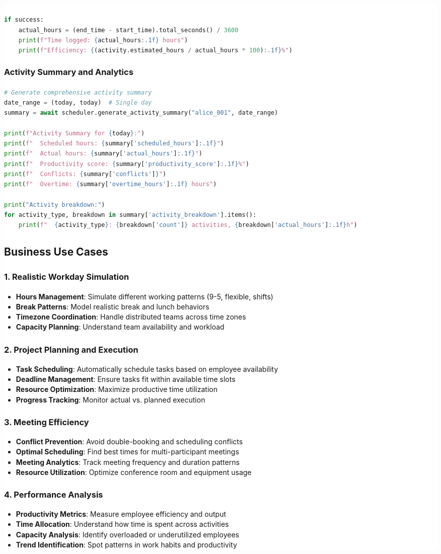 ```python

if success:
    actual_hours = (end_time - start_time).total_seconds() / 3600
    print(f"Time logged: {actual_hours:.1f} hours")
    print(f"Efficiency: {(activity.estimated_hours / actual_hours * 100):.1f}%")
```

### Activity Summary and Analytics
```python
# Generate comprehensive activity summary
date_range = (today, today)  # Single day
summary = await scheduler.generate_activity_summary("alice_001", date_range)

print(f"Activity Summary for {today}:")
print(f"  Scheduled hours: {summary['scheduled_hours']:.1f}")
print(f"  Actual hours: {summary['actual_hours']:.1f}")
print(f"  Productivity score: {summary['productivity_score']:.1f}%")
print(f"  Conflicts: {summary['conflicts']}")
print(f"  Overtime: {summary['overtime_hours']:.1f} hours")

print("Activity breakdown:")
for activity_type, breakdown in summary['activity_breakdown'].items():
    print(f"  {activity_type}: {breakdown['count']} activities, {breakdown['actual_hours']:.1f}h")
```

## Business Use Cases

### 1. Realistic Workday Simulation
- **Hours Management**: Simulate different working patterns (9-5, flexible, shifts)
- **Break Patterns**: Model realistic break and lunch behaviors
- **Timezone Coordination**: Handle distributed teams across time zones
- **Capacity Planning**: Understand team availability and workload

### 2. Project Planning and Execution
- **Task Scheduling**: Automatically schedule tasks based on employee availability
- **Deadline Management**: Ensure tasks fit within available time slots
- **Resource Optimization**: Maximize productive time utilization
- **Progress Tracking**: Monitor actual vs. planned execution

### 3. Meeting Efficiency
- **Conflict Prevention**: Avoid double-booking and scheduling conflicts
- **Optimal Scheduling**: Find best times for multi-participant meetings
- **Meeting Analytics**: Track meeting frequency and duration patterns
- **Resource Utilization**: Optimize conference room and equipment usage

### 4. Performance Analysis
- **Productivity Metrics**: Measure employee efficiency and output
- **Time Allocation**: Understand how time is spent across activities
- **Capacity Analysis**: Identify overloaded or underutilized employees
- **Trend Identification**: Spot patterns in work habits and productivity
